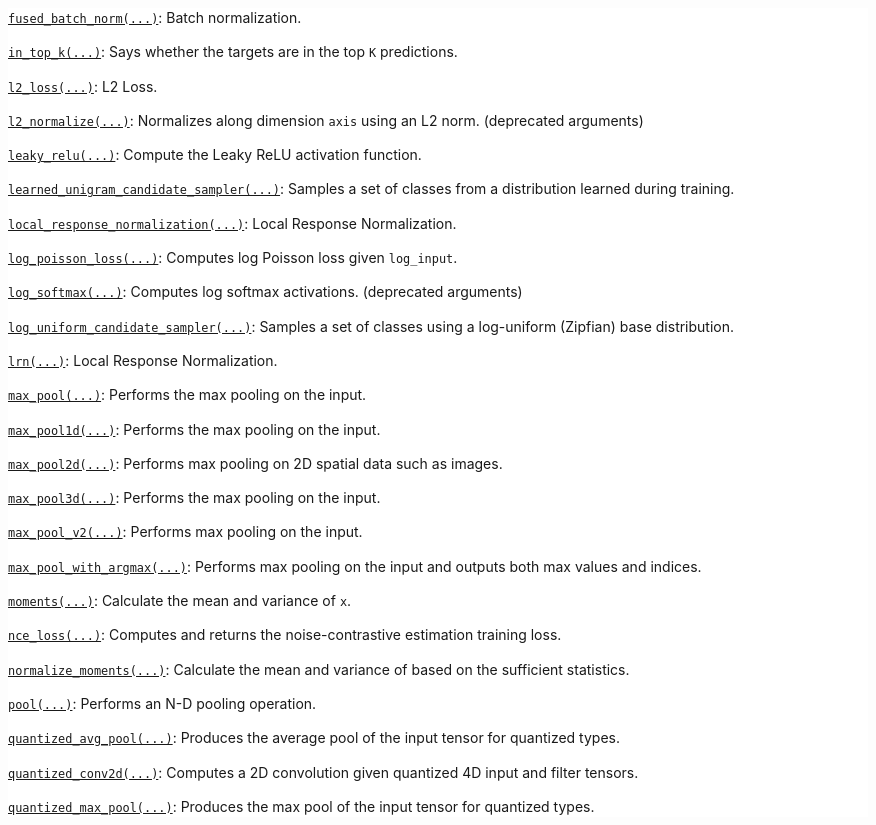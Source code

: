 [`fused_batch_norm(...)`](../../../tf/compat/v1/nn/fused_batch_norm.md): Batch normalization.

[`in_top_k(...)`](../../../tf/compat/v1/math/in_top_k.md): Says whether the targets are in the top `K` predictions.

[`l2_loss(...)`](../../../tf/nn/l2_loss.md): L2 Loss.

[`l2_normalize(...)`](../../../tf/math/l2_normalize.md): Normalizes along dimension `axis` using an L2 norm. (deprecated arguments)

[`leaky_relu(...)`](../../../tf/nn/leaky_relu.md): Compute the Leaky ReLU activation function.

[`learned_unigram_candidate_sampler(...)`](../../../tf/random/learned_unigram_candidate_sampler.md): Samples a set of classes from a distribution learned during training.

[`local_response_normalization(...)`](../../../tf/nn/local_response_normalization.md): Local Response Normalization.

[`log_poisson_loss(...)`](../../../tf/nn/log_poisson_loss.md): Computes log Poisson loss given `log_input`.

[`log_softmax(...)`](../../../tf/compat/v1/math/log_softmax.md): Computes log softmax activations. (deprecated arguments)

[`log_uniform_candidate_sampler(...)`](../../../tf/random/log_uniform_candidate_sampler.md): Samples a set of classes using a log-uniform (Zipfian) base distribution.

[`lrn(...)`](../../../tf/nn/local_response_normalization.md): Local Response Normalization.

[`max_pool(...)`](../../../tf/compat/v1/nn/max_pool.md): Performs the max pooling on the input.

[`max_pool1d(...)`](../../../tf/nn/max_pool1d.md): Performs the max pooling on the input.

[`max_pool2d(...)`](../../../tf/nn/max_pool2d.md): Performs max pooling on 2D spatial data such as images.

[`max_pool3d(...)`](../../../tf/nn/max_pool3d.md): Performs the max pooling on the input.

[`max_pool_v2(...)`](../../../tf/nn/max_pool.md): Performs max pooling on the input.

[`max_pool_with_argmax(...)`](../../../tf/compat/v1/nn/max_pool_with_argmax.md): Performs max pooling on the input and outputs both max values and indices.

[`moments(...)`](../../../tf/compat/v1/nn/moments.md): Calculate the mean and variance of `x`.

[`nce_loss(...)`](../../../tf/compat/v1/nn/nce_loss.md): Computes and returns the noise-contrastive estimation training loss.

[`normalize_moments(...)`](../../../tf/nn/normalize_moments.md): Calculate the mean and variance of based on the sufficient statistics.

[`pool(...)`](../../../tf/compat/v1/nn/pool.md): Performs an N-D pooling operation.

[`quantized_avg_pool(...)`](../../../tf/compat/v1/nn/quantized_avg_pool.md): Produces the average pool of the input tensor for quantized types.

[`quantized_conv2d(...)`](../../../tf/compat/v1/nn/quantized_conv2d.md): Computes a 2D convolution given quantized 4D input and filter tensors.

[`quantized_max_pool(...)`](../../../tf/compat/v1/nn/quantized_max_pool.md): Produces the max pool of the input tensor for quantized types.
